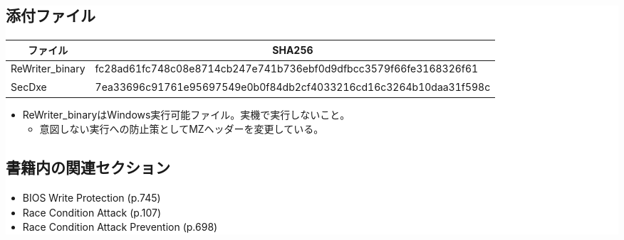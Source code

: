 添付ファイル
------------

| ファイル         | SHA256                                                           |
|-----------------|------------------------------------------------------------------|
| ReWriter_binary | fc28ad61fc748c08e8714cb247e741b736ebf0d9dfbcc3579f66fe3168326f61 |
| SecDxe          | 7ea33696c91761e95697549e0b0f84db2cf4033216cd16c3264b10daa31f598c |

- ReWriter_binaryはWindows実行可能ファイル。実機で実行しないこと。
    - 意図しない実行への防止策としてMZヘッダーを変更している。

書籍内の関連セクション
---------------------
- BIOS Write Protection (p.745)
- Race Condition Attack (p.107)
- Race Condition Attack Prevention (p.698)
